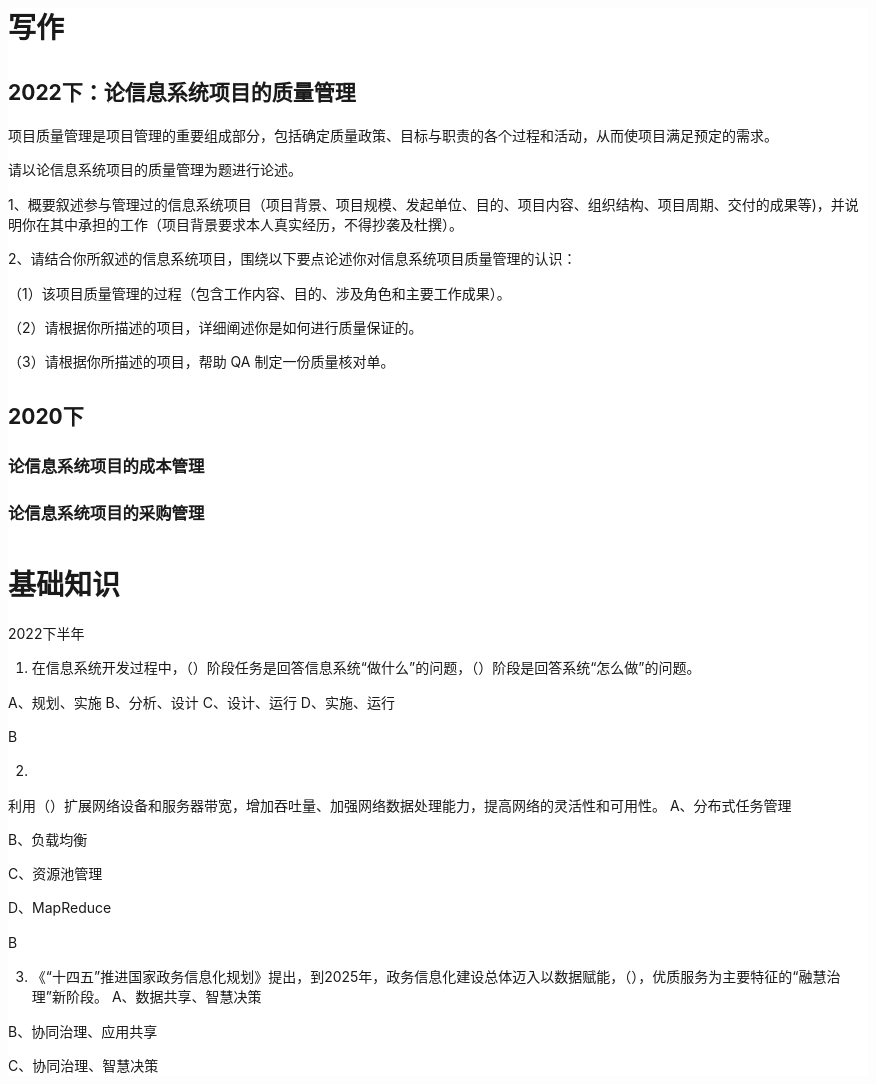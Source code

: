 # 写作

## 2022下：论信息系统项目的质量管理

项目质量管理是项目管理的重要组成部分，包括确定质量政策、目标与职责的各个过程和活动，从而使项目满足预定的需求。

请以论信息系统项目的质量管理为题进行论述。

1、概要叙述参与管理过的信息系统项目（项目背景、项目规模、发起单位、目的、项目内容、组织结构、项目周期、交付的成果等)，并说明你在其中承担的工作（项目背景要求本人真实经历，不得抄袭及杜撰）。

2、请结合你所叙述的信息系统项目，围绕以下要点论述你对信息系统项目质量管理的认识：

（1）该项目质量管理的过程（包含工作内容、目的、涉及角色和主要工作成果）。

（2）请根据你所描述的项目，详细阐述你是如何进行质量保证的。

（3）请根据你所描述的项目，帮助 QA 制定一份质量核对单。

## 2020下

### 论信息系统项目的成本管理

### 论信息系统项目的采购管理

# 基础知识

2022下半年

1. 在信息系统开发过程中，（）阶段任务是回答信息系统“做什么”的问题，（）阶段是回答系统“怎么做”的问题。

A、规划、实施
B、分析、设计
C、设计、运行
D、实施、运行

B

2. 
利用（）扩展网络设备和服务器带宽，增加吞吐量、加强网络数据处理能力，提高网络的灵活性和可用性。
A、分布式任务管理

B、负载均衡

C、资源池管理

D、MapReduce

B

3. 《“十四五”推进国家政务信息化规划》提出，到2025年，政务信息化建设总体迈入以数据赋能，（），优质服务为主要特征的“融慧治理”新阶段。
A、数据共享、智慧决策

B、协同治理、应用共享

C、协同治理、智慧决策
